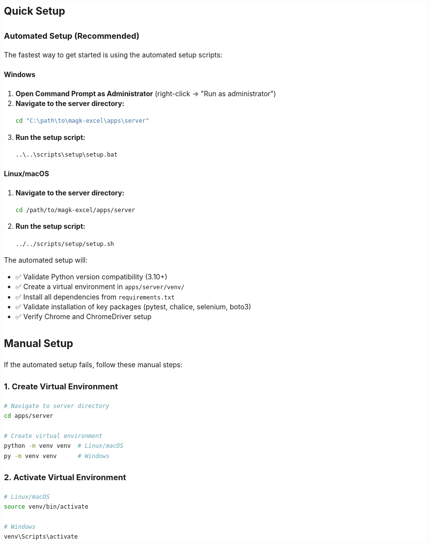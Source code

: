 ## Quick Setup

### Automated Setup (Recommended)

The fastest way to get started is using the automated setup scripts:

#### Windows
1. **Open Command Prompt as Administrator** (right-click → "Run as administrator")
2. **Navigate to the server directory:**
   ```cmd
   cd "C:\path\to\magk-excel\apps\server"
   ```
3. **Run the setup script:**
   ```cmd
   ..\..\scripts\setup\setup.bat
   ```

#### Linux/macOS
1. **Navigate to the server directory:**
   ```bash
   cd /path/to/magk-excel/apps/server
   ```
2. **Run the setup script:**
   ```bash
   ../../scripts/setup/setup.sh
   ```

The automated setup will:
- ✅ Validate Python version compatibility (3.10+)
- ✅ Create a virtual environment in `apps/server/venv/`
- ✅ Install all dependencies from `requirements.txt`
- ✅ Validate installation of key packages (pytest, chalice, selenium, boto3)
- ✅ Verify Chrome and ChromeDriver setup

## Manual Setup

If the automated setup fails, follow these manual steps:

### 1. Create Virtual Environment
```bash
# Navigate to server directory
cd apps/server

# Create virtual environment
python -m venv venv  # Linux/macOS
py -m venv venv      # Windows
```

### 2. Activate Virtual Environment
```bash
# Linux/macOS
source venv/bin/activate

# Windows
venv\Scripts\activate
```
